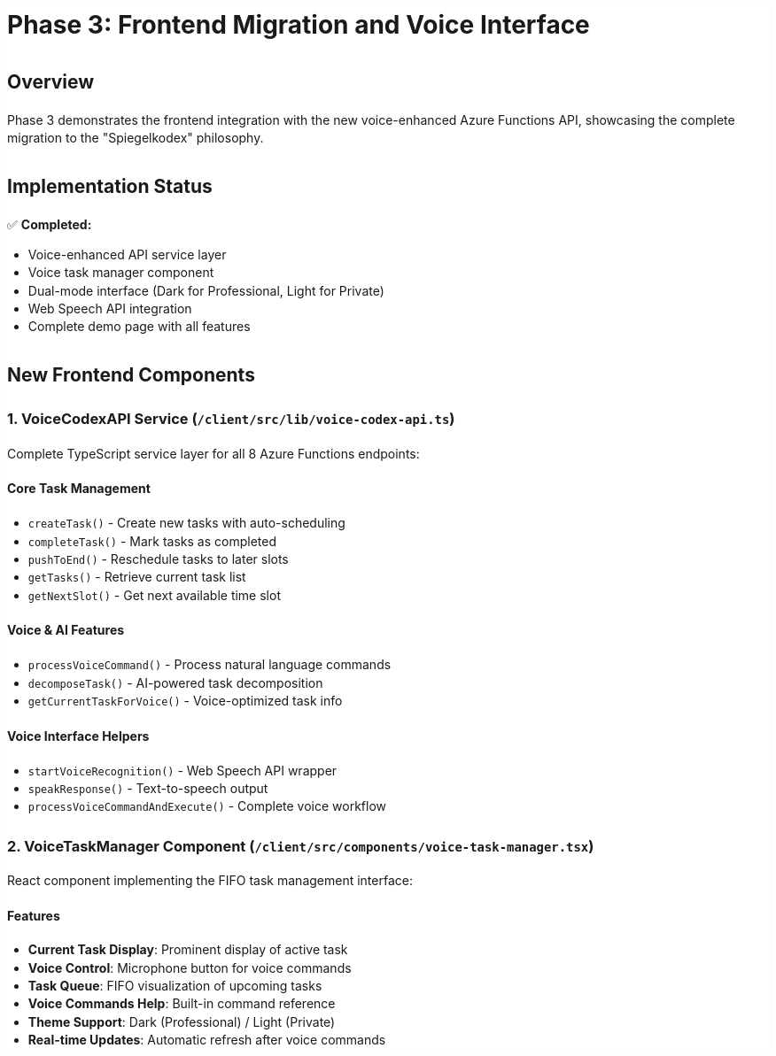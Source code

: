 # Phase 3: Frontend Migration and Voice Interface

## Overview

Phase 3 demonstrates the frontend integration with the new voice-enhanced Azure Functions API, showcasing the complete migration to the "Spiegelkodex" philosophy.

## Implementation Status

✅ **Completed:**
- Voice-enhanced API service layer
- Voice task manager component
- Dual-mode interface (Dark for Professional, Light for Private)
- Web Speech API integration
- Complete demo page with all features

## New Frontend Components

### 1. VoiceCodexAPI Service (`/client/src/lib/voice-codex-api.ts`)

Complete TypeScript service layer for all 8 Azure Functions endpoints:

#### Core Task Management
- `createTask()` - Create new tasks with auto-scheduling
- `completeTask()` - Mark tasks as completed
- `pushToEnd()` - Reschedule tasks to later slots
- `getTasks()` - Retrieve current task list
- `getNextSlot()` - Get next available time slot

#### Voice & AI Features
- `processVoiceCommand()` - Process natural language commands
- `decomposeTask()` - AI-powered task decomposition
- `getCurrentTaskForVoice()` - Voice-optimized task info

#### Voice Interface Helpers
- `startVoiceRecognition()` - Web Speech API wrapper
- `speakResponse()` - Text-to-speech output
- `processVoiceCommandAndExecute()` - Complete voice workflow

### 2. VoiceTaskManager Component (`/client/src/components/voice-task-manager.tsx`)

React component implementing the FIFO task management interface:

#### Features
- **Current Task Display**: Prominent display of active task
- **Voice Control**: Microphone button for voice commands
- **Task Queue**: FIFO visualization of upcoming tasks
- **Voice Commands Help**: Built-in command reference
- **Theme Support**: Dark (Professional) / Light (Private)
- **Real-time Updates**: Automatic refresh after voice commands
